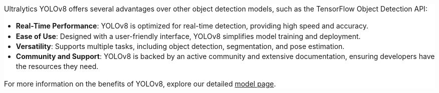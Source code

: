 Ultralytics YOLOv8 offers several advantages over other object detection models, such as the TensorFlow Object Detection API:

- **Real-Time Performance**: YOLOv8 is optimized for real-time detection, providing high speed and accuracy.
- **Ease of Use**: Designed with a user-friendly interface, YOLOv8 simplifies model training and deployment.
- **Versatility**: Supports multiple tasks, including object detection, segmentation, and pose estimation.
- **Community and Support**: YOLOv8 is backed by an active community and extensive documentation, ensuring developers have the resources they need.

For more information on the benefits of YOLOv8, explore our detailed [model page](../models/yolov8.md).
